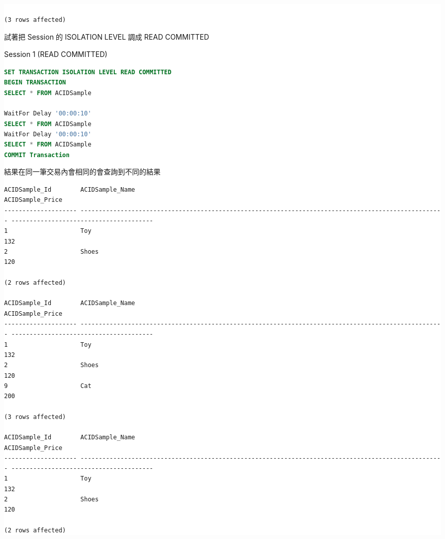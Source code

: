 ```text

(3 rows affected)
```

試著把 Session 的 ISOLATION LEVEL 調成 READ COMMITTED

Session 1 (READ COMMITTED)

```sql
SET TRANSACTION ISOLATION LEVEL READ COMMITTED
BEGIN TRANSACTION
SELECT * FROM ACIDSample

WaitFor Delay '00:00:10'
SELECT * FROM ACIDSample
WaitFor Delay '00:00:10'
SELECT * FROM ACIDSample
COMMIT Transaction
```

結果在同一筆交易內會相同的會查詢到不同的結果

```text
ACIDSample_Id        ACIDSample_Name                                                                                      ACIDSample_Price
-------------------- ---------------------------------------------------------------------------------------------------- ---------------------------------------
1                    Toy                                                                                                  132
2                    Shoes                                                                                                120

(2 rows affected)

ACIDSample_Id        ACIDSample_Name                                                                                      ACIDSample_Price
-------------------- ---------------------------------------------------------------------------------------------------- ---------------------------------------
1                    Toy                                                                                                  132
2                    Shoes                                                                                                120
9                    Cat                                                                                                  200

(3 rows affected)

ACIDSample_Id        ACIDSample_Name                                                                                      ACIDSample_Price
-------------------- ---------------------------------------------------------------------------------------------------- ---------------------------------------
1                    Toy                                                                                                  132
2                    Shoes                                                                                                120

(2 rows affected)
```
